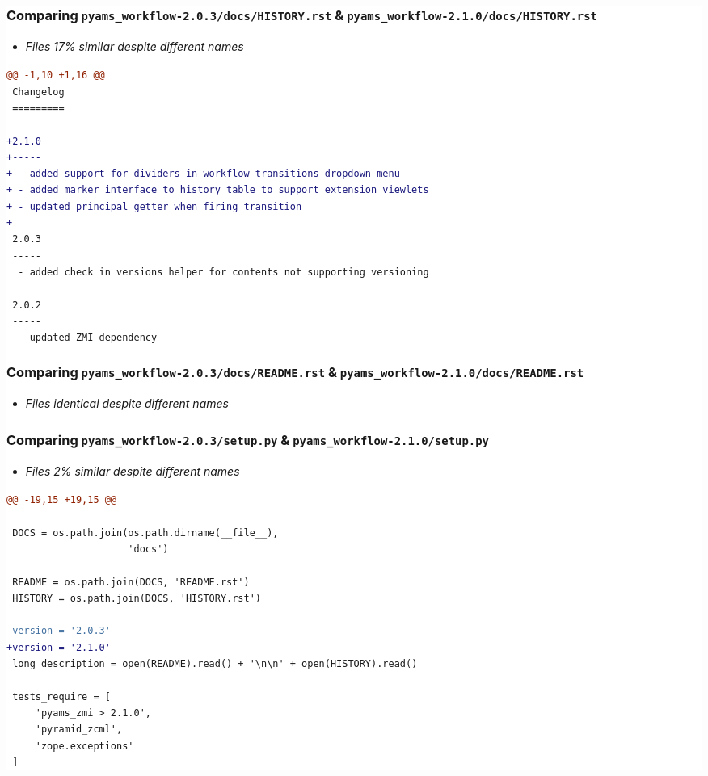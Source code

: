 ### Comparing `pyams_workflow-2.0.3/docs/HISTORY.rst` & `pyams_workflow-2.1.0/docs/HISTORY.rst`

 * *Files 17% similar despite different names*

```diff
@@ -1,10 +1,16 @@
 Changelog
 =========
 
+2.1.0
+-----
+ - added support for dividers in workflow transitions dropdown menu
+ - added marker interface to history table to support extension viewlets
+ - updated principal getter when firing transition
+
 2.0.3
 -----
  - added check in versions helper for contents not supporting versioning
 
 2.0.2
 -----
  - updated ZMI dependency
```

### Comparing `pyams_workflow-2.0.3/docs/README.rst` & `pyams_workflow-2.1.0/docs/README.rst`

 * *Files identical despite different names*

### Comparing `pyams_workflow-2.0.3/setup.py` & `pyams_workflow-2.1.0/setup.py`

 * *Files 2% similar despite different names*

```diff
@@ -19,15 +19,15 @@
 
 DOCS = os.path.join(os.path.dirname(__file__),
                     'docs')
 
 README = os.path.join(DOCS, 'README.rst')
 HISTORY = os.path.join(DOCS, 'HISTORY.rst')
 
-version = '2.0.3'
+version = '2.1.0'
 long_description = open(README).read() + '\n\n' + open(HISTORY).read()
 
 tests_require = [
     'pyams_zmi > 2.1.0',
     'pyramid_zcml',
     'zope.exceptions'
 ]
```
